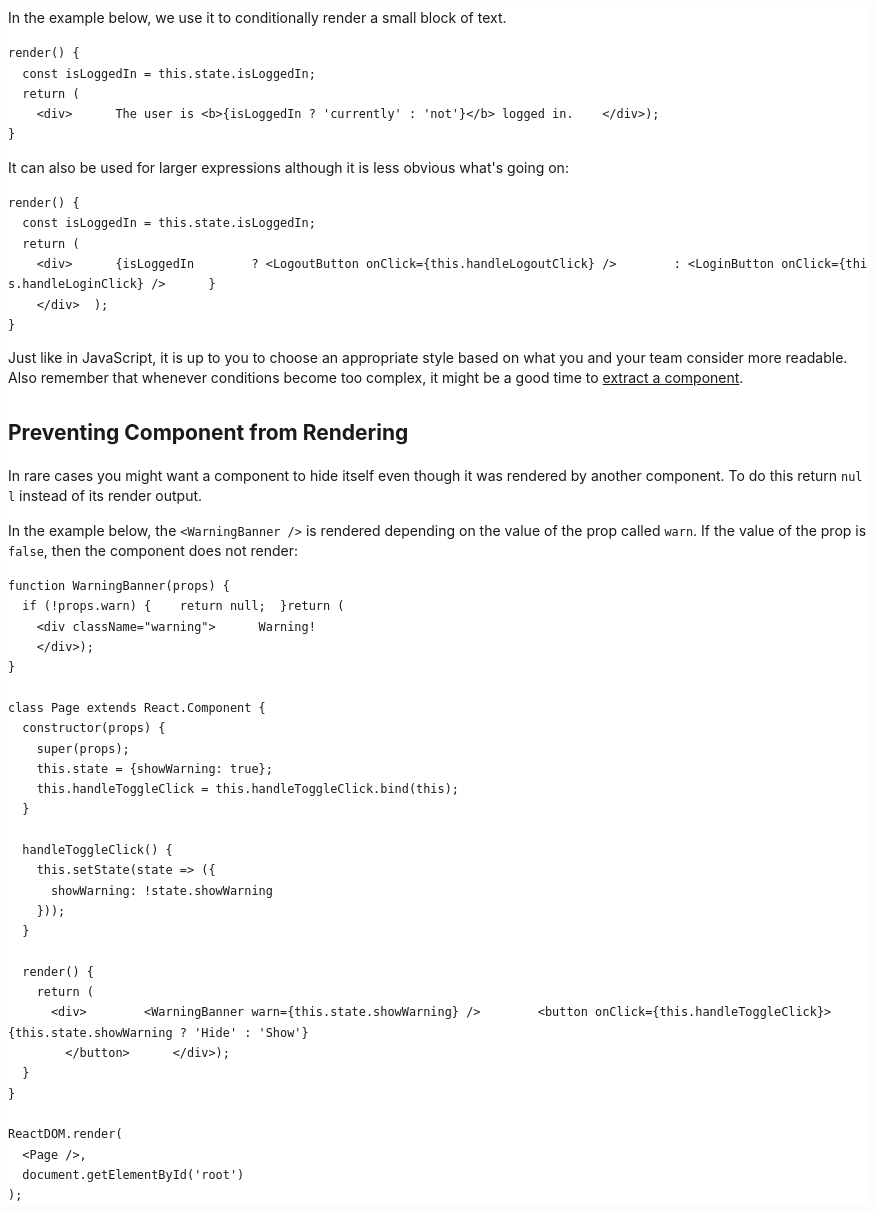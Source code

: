 In the example below, we use it to conditionally render a small block of text.

```
render() {
  const isLoggedIn = this.state.isLoggedIn;
  return (
    <div>      The user is <b>{isLoggedIn ? 'currently' : 'not'}</b> logged in.    </div>);
}
```

It can also be used for larger expressions although it is less obvious what's going on:

```
render() {
  const isLoggedIn = this.state.isLoggedIn;
  return (
    <div>      {isLoggedIn        ? <LogoutButton onClick={this.handleLogoutClick} />        : <LoginButton onClick={this.handleLoginClick} />      }
    </div>  );
}
```

Just like in JavaScript, it is up to you to choose an appropriate style based on what you and your team consider more readable. Also remember that whenever conditions become too complex, it might be a good time to [extract a component](https://reactjs.org/docs/components-and-props.html#extracting-components).

## Preventing Component from Rendering

In rare cases you might want a component to hide itself even though it was rendered by another component. To do this return `null` instead of its render output.

In the example below, the `<WarningBanner />` is rendered depending on the value of the prop called `warn`. If the value of the prop is `false`, then the component does not render:

```
function WarningBanner(props) {
  if (!props.warn) {    return null;  }return (
    <div className="warning">      Warning!
    </div>);
}

class Page extends React.Component {
  constructor(props) {
    super(props);
    this.state = {showWarning: true};
    this.handleToggleClick = this.handleToggleClick.bind(this);
  }

  handleToggleClick() {
    this.setState(state => ({
      showWarning: !state.showWarning
    }));
  }

  render() {
    return (
      <div>        <WarningBanner warn={this.state.showWarning} />        <button onClick={this.handleToggleClick}>          {this.state.showWarning ? 'Hide' : 'Show'}
        </button>      </div>);
  }
}

ReactDOM.render(
  <Page />,
  document.getElementById('root')
);
```